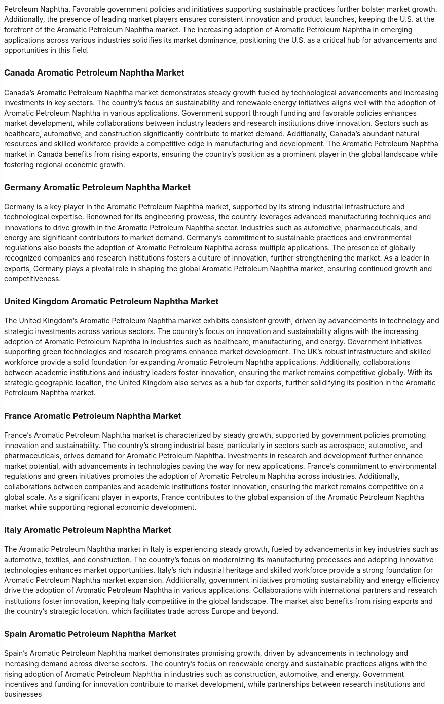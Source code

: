 Petroleum Naphtha. Favorable government policies and initiatives supporting sustainable practices further bolster market growth. Additionally, the presence of leading market players ensures consistent innovation and product launches, keeping the U.S. at the forefront of the Aromatic Petroleum Naphtha market. The increasing adoption of Aromatic Petroleum Naphtha in emerging applications across various industries solidifies its market dominance, positioning the U.S. as a critical hub for advancements and opportunities in this field.</p><h3>Canada Aromatic Petroleum Naphtha Market</h3><p>Canada&rsquo;s Aromatic Petroleum Naphtha market demonstrates steady growth fueled by technological advancements and increasing investments in key sectors. The country&rsquo;s focus on sustainability and renewable energy initiatives aligns well with the adoption of Aromatic Petroleum Naphtha in various applications. Government support through funding and favorable policies enhances market development, while collaborations between industry leaders and research institutions drive innovation. Sectors such as healthcare, automotive, and construction significantly contribute to market demand. Additionally, Canada&rsquo;s abundant natural resources and skilled workforce provide a competitive edge in manufacturing and development. The Aromatic Petroleum Naphtha market in Canada benefits from rising exports, ensuring the country&rsquo;s position as a prominent player in the global landscape while fostering regional economic growth.</p><h3>Germany Aromatic Petroleum Naphtha Market</h3><p>Germany is a key player in the Aromatic Petroleum Naphtha market, supported by its strong industrial infrastructure and technological expertise. Renowned for its engineering prowess, the country leverages advanced manufacturing techniques and innovations to drive growth in the Aromatic Petroleum Naphtha sector. Industries such as automotive, pharmaceuticals, and energy are significant contributors to market demand. Germany&rsquo;s commitment to sustainable practices and environmental regulations also boosts the adoption of Aromatic Petroleum Naphtha across multiple applications. The presence of globally recognized companies and research institutions fosters a culture of innovation, further strengthening the market. As a leader in exports, Germany plays a pivotal role in shaping the global Aromatic Petroleum Naphtha market, ensuring continued growth and competitiveness.</p><h3>United Kingdom Aromatic Petroleum Naphtha Market</h3><p>The United Kingdom&rsquo;s Aromatic Petroleum Naphtha market exhibits consistent growth, driven by advancements in technology and strategic investments across various sectors. The country&rsquo;s focus on innovation and sustainability aligns with the increasing adoption of Aromatic Petroleum Naphtha in industries such as healthcare, manufacturing, and energy. Government initiatives supporting green technologies and research programs enhance market development. The UK&rsquo;s robust infrastructure and skilled workforce provide a solid foundation for expanding Aromatic Petroleum Naphtha applications. Additionally, collaborations between academic institutions and industry leaders foster innovation, ensuring the market remains competitive globally. With its strategic geographic location, the United Kingdom also serves as a hub for exports, further solidifying its position in the Aromatic Petroleum Naphtha market.</p><h3>France Aromatic Petroleum Naphtha Market</h3><p>France&rsquo;s Aromatic Petroleum Naphtha market is characterized by steady growth, supported by government policies promoting innovation and sustainability. The country&rsquo;s strong industrial base, particularly in sectors such as aerospace, automotive, and pharmaceuticals, drives demand for Aromatic Petroleum Naphtha. Investments in research and development further enhance market potential, with advancements in technologies paving the way for new applications. France&rsquo;s commitment to environmental regulations and green initiatives promotes the adoption of Aromatic Petroleum Naphtha across industries. Additionally, collaborations between companies and academic institutions foster innovation, ensuring the market remains competitive on a global scale. As a significant player in exports, France contributes to the global expansion of the Aromatic Petroleum Naphtha market while supporting regional economic development.</p><h3>Italy Aromatic Petroleum Naphtha Market</h3><p>The Aromatic Petroleum Naphtha market in Italy is experiencing steady growth, fueled by advancements in key industries such as automotive, textiles, and construction. The country&rsquo;s focus on modernizing its manufacturing processes and adopting innovative technologies enhances market opportunities. Italy&rsquo;s rich industrial heritage and skilled workforce provide a strong foundation for Aromatic Petroleum Naphtha market expansion. Additionally, government initiatives promoting sustainability and energy efficiency drive the adoption of Aromatic Petroleum Naphtha in various applications. Collaborations with international partners and research institutions foster innovation, keeping Italy competitive in the global landscape. The market also benefits from rising exports and the country&rsquo;s strategic location, which facilitates trade across Europe and beyond.</p><h3>Spain Aromatic Petroleum Naphtha Market</h3><p>Spain&rsquo;s Aromatic Petroleum Naphtha market demonstrates promising growth, driven by advancements in technology and increasing demand across diverse sectors. The country&rsquo;s focus on renewable energy and sustainable practices aligns with the rising adoption of Aromatic Petroleum Naphtha in industries such as construction, automotive, and energy. Government incentives and funding for innovation contribute to market development, while partnerships between research institutions and businesses